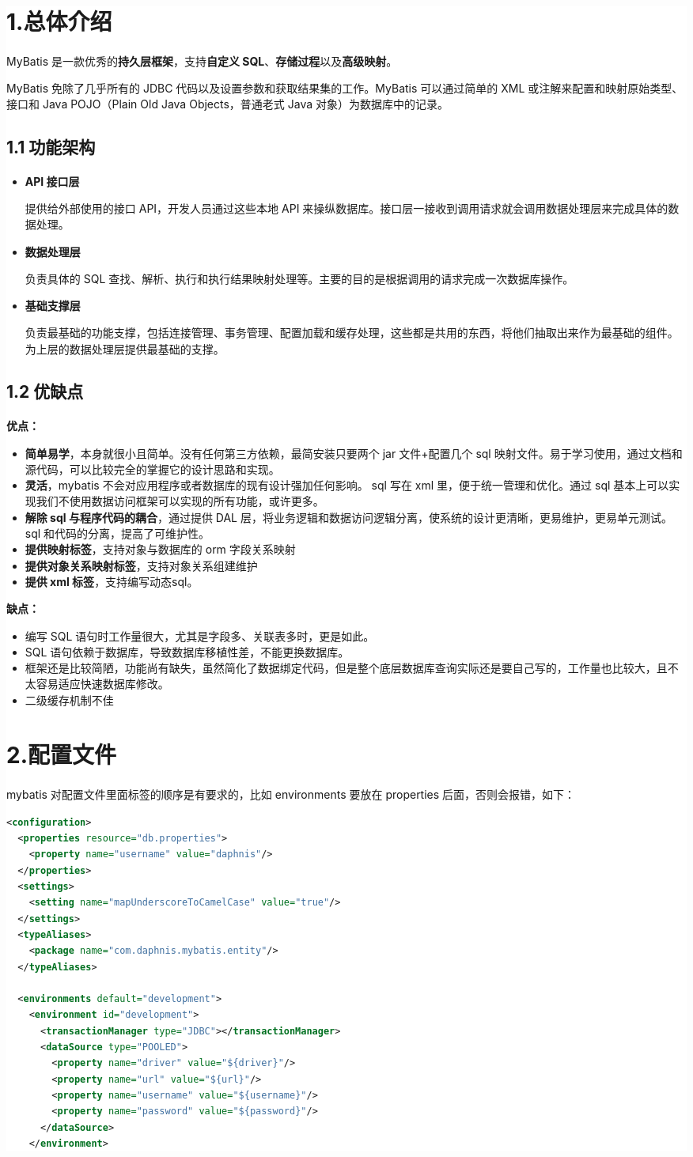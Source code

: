 # 1.总体介绍

MyBatis 是一款优秀的**持久层框架**，支持**自定义 SQL**、**存储过程**以及**高级映射**。

MyBatis 免除了几乎所有的 JDBC 代码以及设置参数和获取结果集的工作。MyBatis 可以通过简单的 XML 或注解来配置和映射原始类型、接口和 Java POJO（Plain Old Java Objects，普通老式 Java 对象）为数据库中的记录。

## 1.1 功能架构

- **API 接口层**

  提供给外部使用的接口 API，开发人员通过这些本地 API 来操纵数据库。接口层一接收到调用请求就会调用数据处理层来完成具体的数据处理。 

- **数据处理层**

  负责具体的 SQL 查找、解析、执行和执行结果映射处理等。主要的目的是根据调用的请求完成一次数据库操作。 

- **基础支撑层**

  负责最基础的功能支撑，包括连接管理、事务管理、配置加载和缓存处理，这些都是共用的东西，将他们抽取出来作为最基础的组件。为上层的数据处理层提供最基础的支撑。 

## 1.2 优缺点

**优点：**

- **简单易学**，本身就很小且简单。没有任何第三方依赖，最简安装只要两个 jar 文件+配置几个 sql 映射文件。易于学习使用，通过文档和源代码，可以比较完全的掌握它的设计思路和实现。 
- **灵活**，mybatis 不会对应用程序或者数据库的现有设计强加任何影响。 sql 写在 xml 里，便于统一管理和优化。通过 sql 基本上可以实现我们不使用数据访问框架可以实现的所有功能，或许更多。 
- **解除 sql 与程序代码的耦合**，通过提供 DAL 层，将业务逻辑和数据访问逻辑分离，使系统的设计更清晰，更易维护，更易单元测试。sql 和代码的分离，提高了可维护性。 
- **提供映射标签**，支持对象与数据库的 orm 字段关系映射 
- **提供对象关系映射标签**，支持对象关系组建维护 
- **提供 xml 标签**，支持编写动态sql。 

**缺点：**

- 编写 SQL 语句时工作量很大，尤其是字段多、关联表多时，更是如此。 
- SQL 语句依赖于数据库，导致数据库移植性差，不能更换数据库。 
- 框架还是比较简陋，功能尚有缺失，虽然简化了数据绑定代码，但是整个底层数据库查询实际还是要自己写的，工作量也比较大，且不太容易适应快速数据库修改。 
- 二级缓存机制不佳 

# 2.配置文件

mybatis 对配置文件里面标签的顺序是有要求的，比如 environments 要放在 properties 后面，否则会报错，如下：

```xml
<configuration>
  <properties resource="db.properties">
    <property name="username" value="daphnis"/>
  </properties>
  <settings>
    <setting name="mapUnderscoreToCamelCase" value="true"/>
  </settings>
  <typeAliases>
    <package name="com.daphnis.mybatis.entity"/>
  </typeAliases>

  <environments default="development">
    <environment id="development">
      <transactionManager type="JDBC"></transactionManager>
      <dataSource type="POOLED">
        <property name="driver" value="${driver}"/>
        <property name="url" value="${url}"/>
        <property name="username" value="${username}"/>
        <property name="password" value="${password}"/>
      </dataSource>
    </environment>
```
